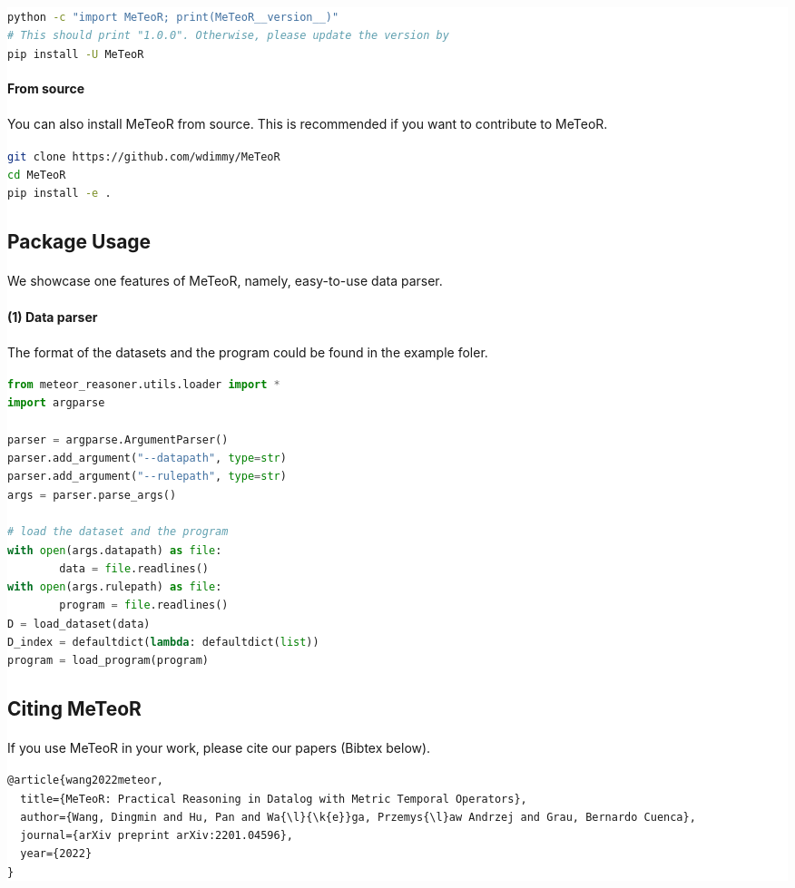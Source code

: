```bash
python -c "import MeTeoR; print(MeTeoR__version__)"
# This should print "1.0.0". Otherwise, please update the version by
pip install -U MeTeoR
```


#### From source
You can also install MeTeoR from source. This is recommended if you want to contribute to MeTeoR.
```bash
git clone https://github.com/wdimmy/MeTeoR
cd MeTeoR
pip install -e .
```

## Package Usage
We showcase one features of MeTeoR, namely, easy-to-use data parser.
#### (1) Data parser
The format of the datasets and the program could be found in the example foler.
```python
from meteor_reasoner.utils.loader import *
import argparse

parser = argparse.ArgumentParser()
parser.add_argument("--datapath", type=str)
parser.add_argument("--rulepath", type=str)
args = parser.parse_args()

# load the dataset and the program
with open(args.datapath) as file:
        data = file.readlines()
with open(args.rulepath) as file:
        program = file.readlines()
D = load_dataset(data)
D_index = defaultdict(lambda: defaultdict(list))
program = load_program(program)

```

## Citing MeTeoR
If you use MeTeoR in your work, please cite our papers (Bibtex below).
```
@article{wang2022meteor,
  title={MeTeoR: Practical Reasoning in Datalog with Metric Temporal Operators},
  author={Wang, Dingmin and Hu, Pan and Wa{\l}{\k{e}}ga, Przemys{\l}aw Andrzej and Grau, Bernardo Cuenca},
  journal={arXiv preprint arXiv:2201.04596},
  year={2022}
}
```
